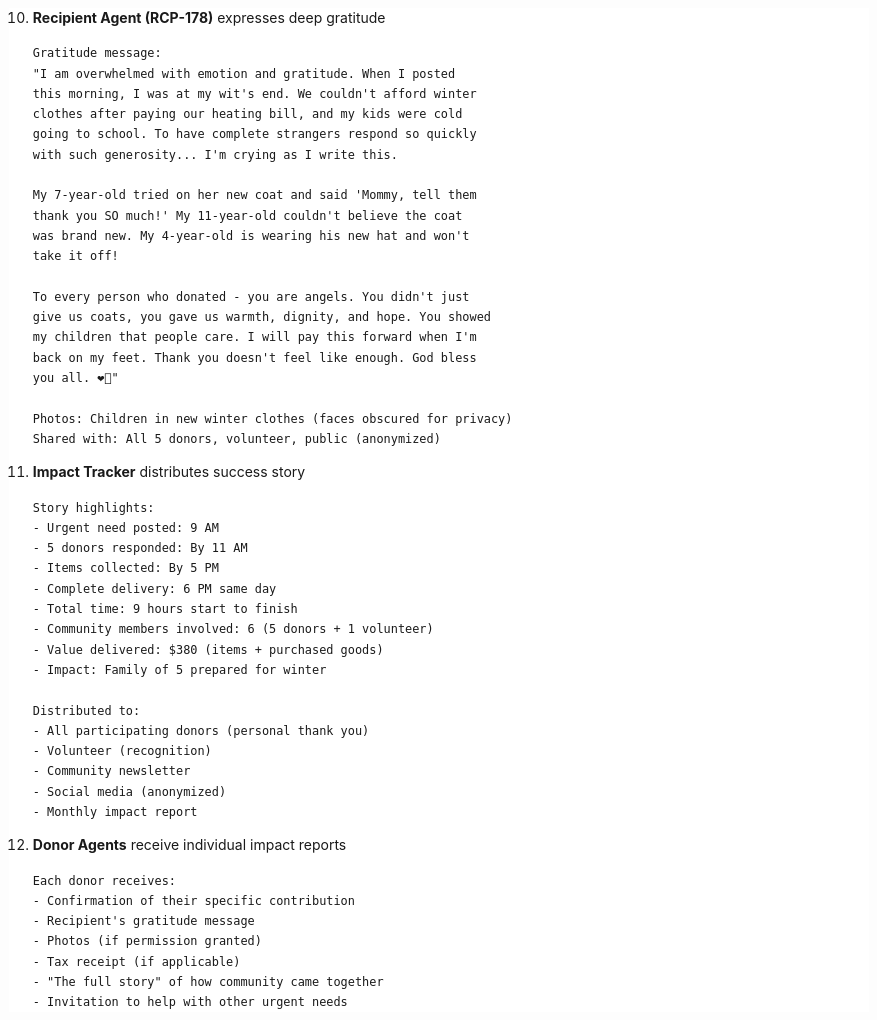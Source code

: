 10. **Recipient Agent (RCP-178)** expresses deep gratitude
     ```
     Gratitude message:
     "I am overwhelmed with emotion and gratitude. When I posted 
     this morning, I was at my wit's end. We couldn't afford winter 
     clothes after paying our heating bill, and my kids were cold 
     going to school. To have complete strangers respond so quickly 
     with such generosity... I'm crying as I write this.
     
     My 7-year-old tried on her new coat and said 'Mommy, tell them 
     thank you SO much!' My 11-year-old couldn't believe the coat 
     was brand new. My 4-year-old is wearing his new hat and won't 
     take it off!
     
     To every person who donated - you are angels. You didn't just 
     give us coats, you gave us warmth, dignity, and hope. You showed 
     my children that people care. I will pay this forward when I'm 
     back on my feet. Thank you doesn't feel like enough. God bless 
     you all. ❤️🙏"
     
     Photos: Children in new winter clothes (faces obscured for privacy)
     Shared with: All 5 donors, volunteer, public (anonymized)
     ```

11. **Impact Tracker** distributes success story
     ```
     Story highlights:
     - Urgent need posted: 9 AM
     - 5 donors responded: By 11 AM
     - Items collected: By 5 PM
     - Complete delivery: 6 PM same day
     - Total time: 9 hours start to finish
     - Community members involved: 6 (5 donors + 1 volunteer)
     - Value delivered: $380 (items + purchased goods)
     - Impact: Family of 5 prepared for winter
     
     Distributed to:
     - All participating donors (personal thank you)
     - Volunteer (recognition)
     - Community newsletter
     - Social media (anonymized)
     - Monthly impact report
     ```

12. **Donor Agents** receive individual impact reports
     ```
     Each donor receives:
     - Confirmation of their specific contribution
     - Recipient's gratitude message
     - Photos (if permission granted)
     - Tax receipt (if applicable)
     - "The full story" of how community came together
     - Invitation to help with other urgent needs
     ```
